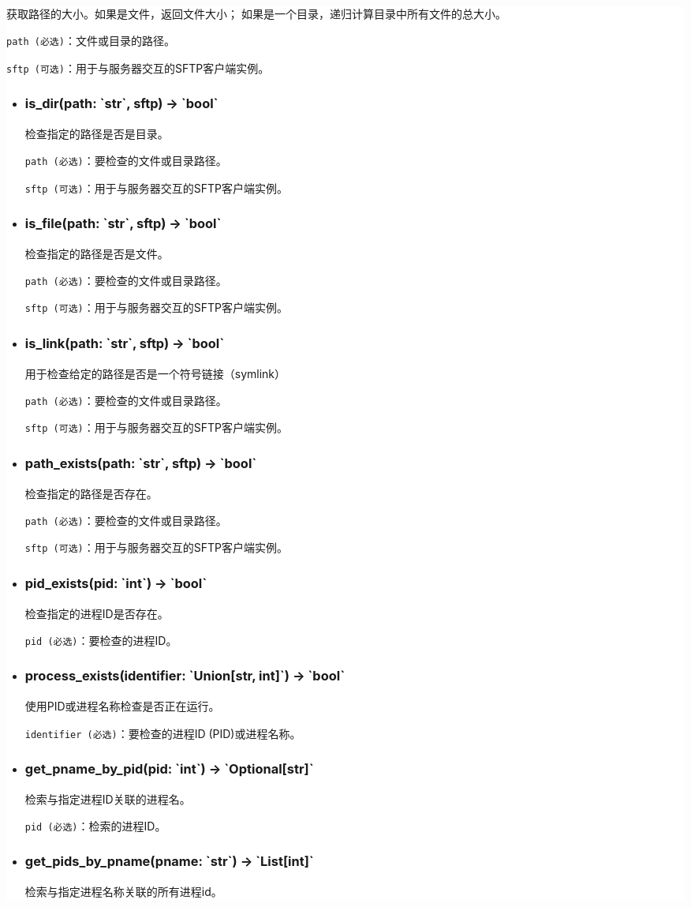   获取路径的大小。如果是文件，返回文件大小； 如果是一个目录，递归计算目录中所有文件的总大小。

  `path (必选)`：文件或目录的路径。

  `sftp (可选)`：用于与服务器交互的SFTP客户端实例。


- <h3>is_dir(path: `str`, sftp) -> `bool`</h3>

  检查指定的路径是否是目录。

  `path (必选)`：要检查的文件或目录路径。

  `sftp (可选)`：用于与服务器交互的SFTP客户端实例。


- <h3>is_file(path: `str`, sftp) -> `bool`</h3>

  检查指定的路径是否是文件。

  `path (必选)`：要检查的文件或目录路径。

  `sftp (可选)`：用于与服务器交互的SFTP客户端实例。


- <h3>is_link(path: `str`, sftp) -> `bool`</h3>

  用于检查给定的路径是否是一个符号链接（symlink）

  `path (必选)`：要检查的文件或目录路径。

  `sftp (可选)`：用于与服务器交互的SFTP客户端实例。


- <h3>path_exists(path: `str`, sftp) -> `bool`</h3>

  检查指定的路径是否存在。

  `path (必选)`：要检查的文件或目录路径。

  `sftp (可选)`：用于与服务器交互的SFTP客户端实例。


- <h3>pid_exists(pid: `int`) -> `bool`</h3>

  检查指定的进程ID是否存在。

  `pid (必选)`：要检查的进程ID。


- <h3>process_exists(identifier: `Union[str, int]`) -> `bool`</h3>

  使用PID或进程名称检查是否正在运行。

  `identifier (必选)`：要检查的进程ID (PID)或进程名称。


- <h3>get_pname_by_pid(pid: `int`) -> `Optional[str]`</h3>

  检索与指定进程ID关联的进程名。

  `pid (必选)`：检索的进程ID。


- <h3>get_pids_by_pname(pname: `str`) -> `List[int]`</h3>

  检索与指定进程名称关联的所有进程id。

